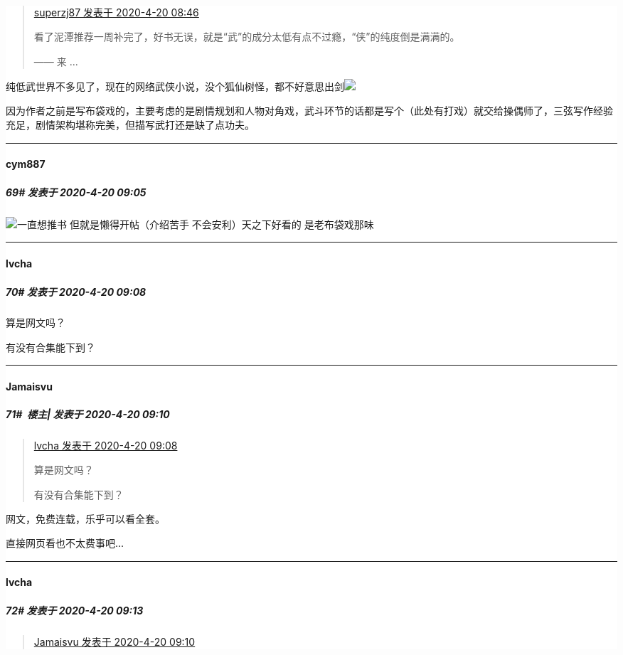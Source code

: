 <blockquote><a href="httphttps://bbs.saraba1st.com/2b/forum.php?mod=redirect&amp;goto=findpost&amp;pid=47139567&amp;ptid=1923944" target="_blank">superzj87 发表于 2020-4-20 08:46</a>

看了泥潭推荐一周补完了，好书无误，就是“武”的成分太低有点不过瘾，“侠”的纯度倒是满满的。


—— 来 ...</blockquote>
纯低武世界不多见了，现在的网络武侠小说，没个狐仙树怪，都不好意思出剑<img src="https://static.saraba1st.com/image/smiley/face2017/067.png" referrerpolicy="no-referrer">


因为作者之前是写布袋戏的，主要考虑的是剧情规划和人物对角戏，武斗环节的话都是写个（此处有打戏）就交给操偶师了，三弦写作经验充足，剧情架构堪称完美，但描写武打还是缺了点功夫。


-----

####  cym887  
##### 69#       发表于 2020-4-20 09:05


<img src="https://static.saraba1st.com/image/smiley/face2017/072.png" referrerpolicy="no-referrer">一直想推书 但就是懒得开帖（介绍苦手 不会安利）天之下好看的 是老布袋戏那味


-----

####  lvcha  
##### 70#       发表于 2020-4-20 09:08


算是网文吗？

有没有合集能下到？


-----

####  Jamaisvu  
##### 71#         楼主| 发表于 2020-4-20 09:10


<blockquote><a href="httphttps://bbs.saraba1st.com/2b/forum.php?mod=redirect&amp;goto=findpost&amp;pid=47139800&amp;ptid=1923944" target="_blank">lvcha 发表于 2020-4-20 09:08</a>

算是网文吗？

有没有合集能下到？</blockquote>
网文，免费连载，乐乎可以看全套。


直接网页看也不太费事吧...


-----

####  lvcha  
##### 72#       发表于 2020-4-20 09:13


<blockquote><a href="httphttps://bbs.saraba1st.com/2b/forum.php?mod=redirect&amp;goto=findpost&amp;pid=47139814&amp;ptid=1923944" target="_blank">Jamaisvu 发表于 2020-4-20 09:10</a>

